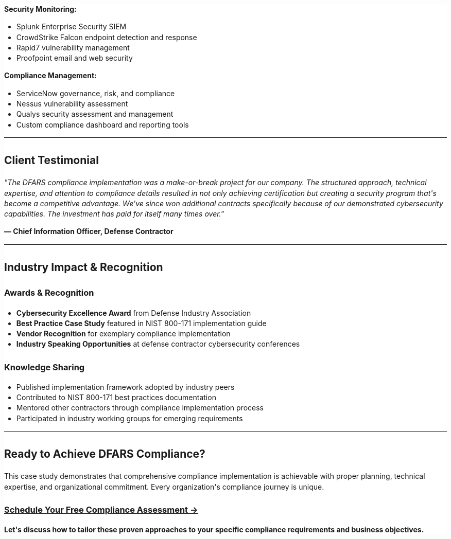 **Security Monitoring:**
- Splunk Enterprise Security SIEM
- CrowdStrike Falcon endpoint detection and response
- Rapid7 vulnerability management
- Proofpoint email and web security

**Compliance Management:**
- ServiceNow governance, risk, and compliance
- Nessus vulnerability assessment
- Qualys security assessment and management
- Custom compliance dashboard and reporting tools

---

## Client Testimonial

*"The DFARS compliance implementation was a make-or-break project for our company. The structured approach, technical expertise, and attention to compliance details resulted in not only achieving certification but creating a security program that's become a competitive advantage. We've since won additional contracts specifically because of our demonstrated cybersecurity capabilities. The investment has paid for itself many times over."*

**— Chief Information Officer, Defense Contractor**

---

## Industry Impact & Recognition

### Awards & Recognition
- **Cybersecurity Excellence Award** from Defense Industry Association
- **Best Practice Case Study** featured in NIST 800-171 implementation guide
- **Vendor Recognition** for exemplary compliance implementation
- **Industry Speaking Opportunities** at defense contractor cybersecurity conferences

### Knowledge Sharing
- Published implementation framework adopted by industry peers
- Contributed to NIST 800-171 best practices documentation
- Mentored other contractors through compliance implementation process
- Participated in industry working groups for emerging requirements

---

## Ready to Achieve DFARS Compliance?

This case study demonstrates that comprehensive compliance implementation is achievable with proper planning, technical expertise, and organizational commitment. Every organization's compliance journey is unique.

### [Schedule Your Free Compliance Assessment →](/contact/)

**Let's discuss how to tailor these proven approaches to your specific compliance requirements and business objectives.**